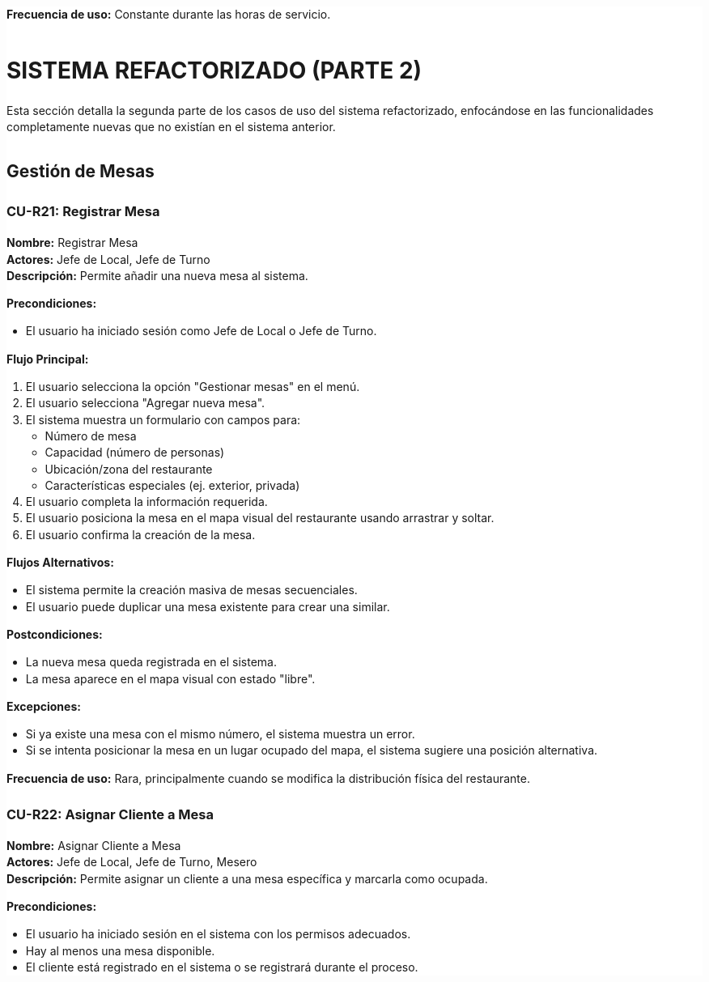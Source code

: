 **Frecuencia de uso:** Constante durante las horas de servicio.

# SISTEMA REFACTORIZADO (PARTE 2)

Esta sección detalla la segunda parte de los casos de uso del sistema refactorizado, enfocándose en las funcionalidades completamente nuevas que no existían en el sistema anterior.

## Gestión de Mesas

### CU-R21: Registrar Mesa

**Nombre:** Registrar Mesa  
**Actores:** Jefe de Local, Jefe de Turno  
**Descripción:** Permite añadir una nueva mesa al sistema.

**Precondiciones:**
- El usuario ha iniciado sesión como Jefe de Local o Jefe de Turno.

**Flujo Principal:**
1. El usuario selecciona la opción "Gestionar mesas" en el menú.
2. El usuario selecciona "Agregar nueva mesa".
3. El sistema muestra un formulario con campos para:
   - Número de mesa
   - Capacidad (número de personas)
   - Ubicación/zona del restaurante
   - Características especiales (ej. exterior, privada)
4. El usuario completa la información requerida.
5. El usuario posiciona la mesa en el mapa visual del restaurante usando arrastrar y soltar.
6. El usuario confirma la creación de la mesa.

**Flujos Alternativos:**
- El sistema permite la creación masiva de mesas secuenciales.
- El usuario puede duplicar una mesa existente para crear una similar.

**Postcondiciones:**
- La nueva mesa queda registrada en el sistema.
- La mesa aparece en el mapa visual con estado "libre".

**Excepciones:**
- Si ya existe una mesa con el mismo número, el sistema muestra un error.
- Si se intenta posicionar la mesa en un lugar ocupado del mapa, el sistema sugiere una posición alternativa.

**Frecuencia de uso:** Rara, principalmente cuando se modifica la distribución física del restaurante.

### CU-R22: Asignar Cliente a Mesa

**Nombre:** Asignar Cliente a Mesa  
**Actores:** Jefe de Local, Jefe de Turno, Mesero  
**Descripción:** Permite asignar un cliente a una mesa específica y marcarla como ocupada.

**Precondiciones:**
- El usuario ha iniciado sesión en el sistema con los permisos adecuados.
- Hay al menos una mesa disponible.
- El cliente está registrado en el sistema o se registrará durante el proceso.
